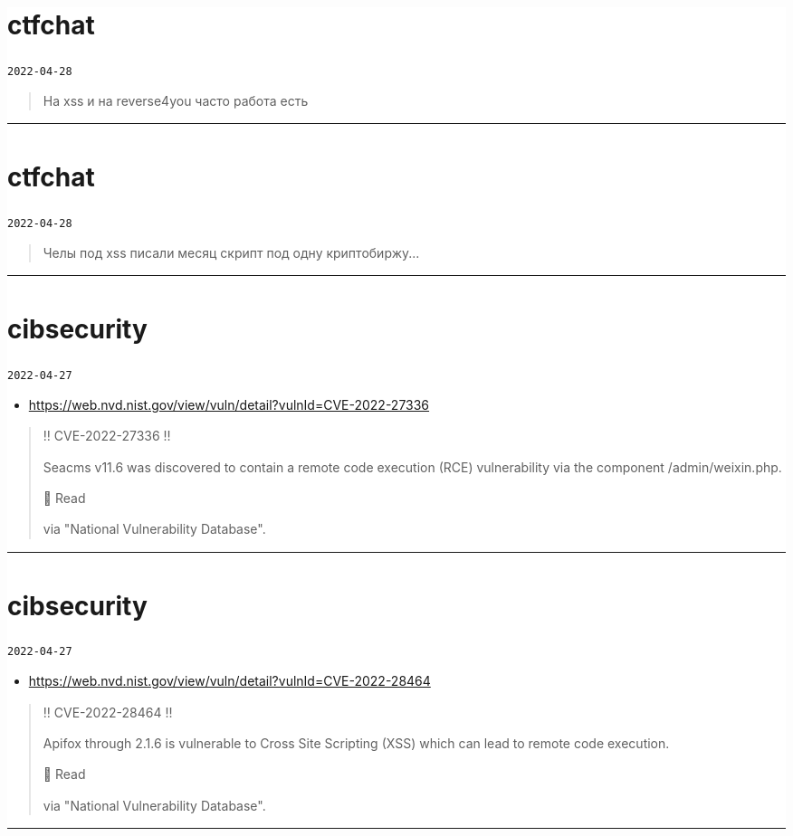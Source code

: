 
# ctfchat
`2022-04-28`

<blockquote>
На xss и на reverse4you часто работа есть
</blockquote>

---

# ctfchat
`2022-04-28`

<blockquote>
Челы под xss писали месяц скрипт под одну криптобиржу...
</blockquote>

---

# cibsecurity
`2022-04-27`

* https://web.nvd.nist.gov/view/vuln/detail?vulnId=CVE-2022-27336

<blockquote>
‼ CVE-2022-27336 ‼

Seacms v11.6 was discovered to contain a remote code execution (RCE) vulnerability via the component /admin/weixin.php.

📖 Read

via &quot;National Vulnerability Database&quot;.
</blockquote>

---

# cibsecurity
`2022-04-27`

* https://web.nvd.nist.gov/view/vuln/detail?vulnId=CVE-2022-28464

<blockquote>
‼ CVE-2022-28464 ‼

Apifox through 2.1.6 is vulnerable to Cross Site Scripting (XSS) which can lead to remote code execution.

📖 Read

via &quot;National Vulnerability Database&quot;.
</blockquote>

---